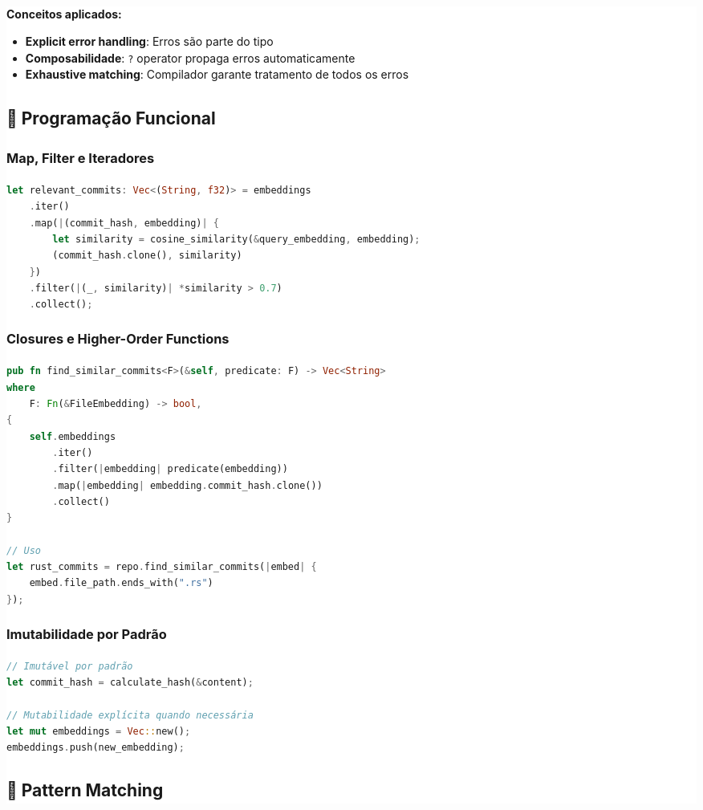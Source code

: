 **Conceitos aplicados:**
- **Explicit error handling**: Erros são parte do tipo
- **Composabilidade**: `?` operator propaga erros automaticamente
- **Exhaustive matching**: Compilador garante tratamento de todos os erros

## 🔄 Programação Funcional

### Map, Filter e Iteradores

```rust
let relevant_commits: Vec<(String, f32)> = embeddings
    .iter()
    .map(|(commit_hash, embedding)| {
        let similarity = cosine_similarity(&query_embedding, embedding);
        (commit_hash.clone(), similarity)
    })
    .filter(|(_, similarity)| *similarity > 0.7)
    .collect();
```

### Closures e Higher-Order Functions

```rust
pub fn find_similar_commits<F>(&self, predicate: F) -> Vec<String>
where
    F: Fn(&FileEmbedding) -> bool,
{
    self.embeddings
        .iter()
        .filter(|embedding| predicate(embedding))
        .map(|embedding| embedding.commit_hash.clone())
        .collect()
}

// Uso
let rust_commits = repo.find_similar_commits(|embed| {
    embed.file_path.ends_with(".rs")
});
```

### Imutabilidade por Padrão

```rust
// Imutável por padrão
let commit_hash = calculate_hash(&content);

// Mutabilidade explícita quando necessária
let mut embeddings = Vec::new();
embeddings.push(new_embedding);
```

## 🔀 Pattern Matching
